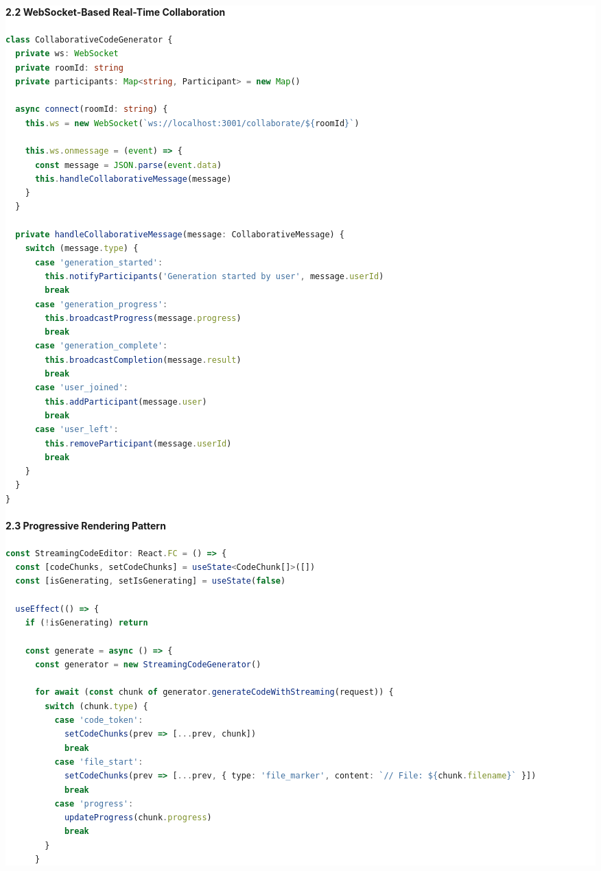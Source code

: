 #### 2.2 WebSocket-Based Real-Time Collaboration
```typescript
class CollaborativeCodeGenerator {
  private ws: WebSocket
  private roomId: string
  private participants: Map<string, Participant> = new Map()

  async connect(roomId: string) {
    this.ws = new WebSocket(`ws://localhost:3001/collaborate/${roomId}`)

    this.ws.onmessage = (event) => {
      const message = JSON.parse(event.data)
      this.handleCollaborativeMessage(message)
    }
  }

  private handleCollaborativeMessage(message: CollaborativeMessage) {
    switch (message.type) {
      case 'generation_started':
        this.notifyParticipants('Generation started by user', message.userId)
        break
      case 'generation_progress':
        this.broadcastProgress(message.progress)
        break
      case 'generation_complete':
        this.broadcastCompletion(message.result)
        break
      case 'user_joined':
        this.addParticipant(message.user)
        break
      case 'user_left':
        this.removeParticipant(message.userId)
        break
    }
  }
}
```

#### 2.3 Progressive Rendering Pattern
```typescript
const StreamingCodeEditor: React.FC = () => {
  const [codeChunks, setCodeChunks] = useState<CodeChunk[]>([])
  const [isGenerating, setIsGenerating] = useState(false)

  useEffect(() => {
    if (!isGenerating) return

    const generate = async () => {
      const generator = new StreamingCodeGenerator()

      for await (const chunk of generator.generateCodeWithStreaming(request)) {
        switch (chunk.type) {
          case 'code_token':
            setCodeChunks(prev => [...prev, chunk])
            break
          case 'file_start':
            setCodeChunks(prev => [...prev, { type: 'file_marker', content: `// File: ${chunk.filename}` }])
            break
          case 'progress':
            updateProgress(chunk.progress)
            break
        }
      }
```